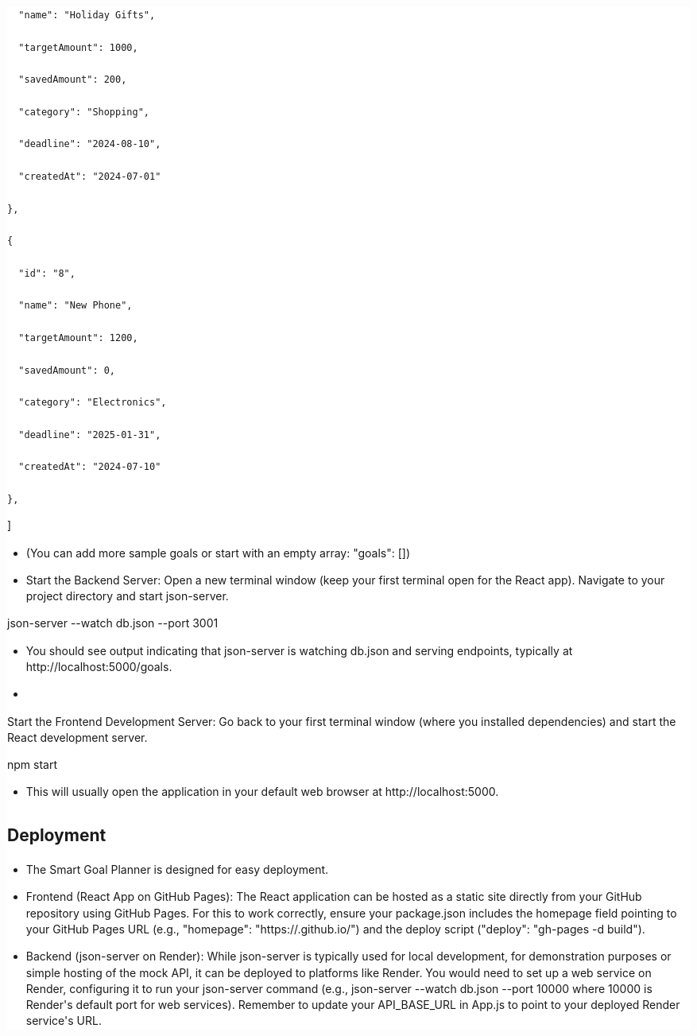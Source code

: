       "name": "Holiday Gifts",

      "targetAmount": 1000,

      "savedAmount": 200,

      "category": "Shopping",

      "deadline": "2024-08-10",

      "createdAt": "2024-07-01"

    },

    {

      "id": "8",

      "name": "New Phone",

      "targetAmount": 1200,

      "savedAmount": 0,

      "category": "Electronics",

      "deadline": "2025-01-31",

      "createdAt": "2024-07-10"

    },
]

- (You can add more sample goals or start with an empty array: "goals": [])

- Start the Backend Server: Open a new terminal window (keep your first terminal open for the React app). Navigate to your project directory and start json-server.

json-server --watch db.json --port 3001

- You should see output indicating that json-server is watching db.json and serving endpoints, typically at http://localhost:5000/goals.

- 
Start the Frontend Development Server: Go back to your first terminal window (where you installed dependencies) and start the React development server.

npm start


  - This will usually open the application in your default web browser at http://localhost:5000.

## Deployment

- The Smart Goal Planner is designed for easy deployment.

 - Frontend (React App on GitHub Pages): The React application can be hosted as a static site directly from your GitHub repository using GitHub Pages. For this to work correctly, ensure your package.json includes the homepage field pointing to your GitHub Pages URL (e.g., "homepage": "https://<your-github-username>.github.io/<your-repo-name>") and the deploy script ("deploy": "gh-pages -d build").

  - Backend (json-server on Render): While json-server is typically used for local development, for demonstration purposes or simple hosting of the mock API, it can be deployed to platforms like Render. You would need to set up a web service on Render, configuring it to run your json-server command (e.g., json-server --watch db.json --port 10000 where 10000 is Render's default port for web services). Remember to update your API_BASE_URL in App.js to point to your deployed Render service's URL.
